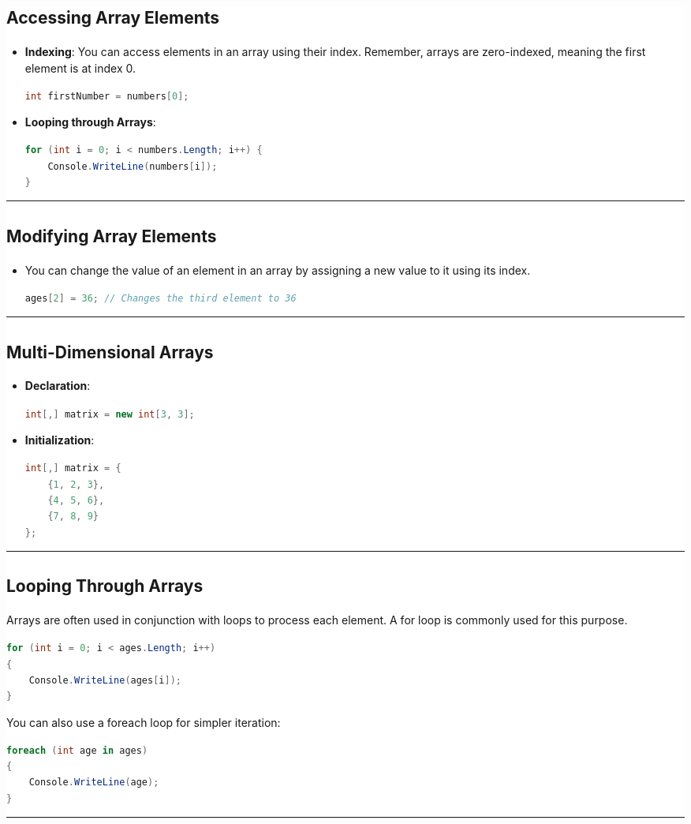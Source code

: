 ## Accessing Array Elements
- **Indexing**: You can access elements in an array using their index. Remember, arrays are zero-indexed, meaning the first element is at index 0.
    ```csharp
    int firstNumber = numbers[0];
    ```
- **Looping through Arrays**:
    ```csharp
    for (int i = 0; i < numbers.Length; i++) {
        Console.WriteLine(numbers[i]);
    }
    ```

---
## Modifying Array Elements
- You can change the value of an element in an array by assigning a new value to it using its index.
    ```csharp
    ages[2] = 36; // Changes the third element to 36
    ```
---

## Multi-Dimensional Arrays
- **Declaration**:
    ```csharp
    int[,] matrix = new int[3, 3];
    ```
- **Initialization**:
    ```csharp
    int[,] matrix = {
        {1, 2, 3},
        {4, 5, 6},
        {7, 8, 9}
    };
    ```

---
## Looping Through Arrays
Arrays are often used in conjunction with loops to process each element. A for loop is commonly used for this purpose.
```csharp
for (int i = 0; i < ages.Length; i++)
{
    Console.WriteLine(ages[i]);
}
```
You can also use a foreach loop for simpler iteration:
```csharp
foreach (int age in ages)
{
    Console.WriteLine(age);
}
```
---
